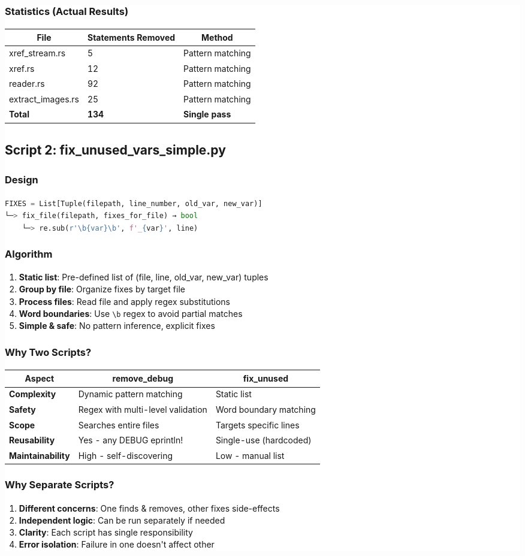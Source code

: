 ### Statistics (Actual Results)

| File | Statements Removed | Method |
|------|-------------------|--------|
| xref_stream.rs | 5 | Pattern matching |
| xref.rs | 12 | Pattern matching |
| reader.rs | 92 | Pattern matching |
| extract_images.rs | 25 | Pattern matching |
| **Total** | **134** | **Single pass** |

## Script 2: fix_unused_vars_simple.py

### Design

```python
FIXES = List[Tuple(filepath, line_number, old_var, new_var)]
└─> fix_file(filepath, fixes_for_file) → bool
    └─> re.sub(r'\b{var}\b', f'_{var}', line)
```

### Algorithm

1. **Static list**: Pre-defined list of (file, line, old_var, new_var) tuples
2. **Group by file**: Organize fixes by target file
3. **Process files**: Read file and apply regex substitutions
4. **Word boundaries**: Use `\b` regex to avoid partial matches
5. **Simple & safe**: No pattern inference, explicit fixes

### Why Two Scripts?

| Aspect | remove_debug | fix_unused |
|--------|--------------|-----------|
| **Complexity** | Dynamic pattern matching | Static list |
| **Safety** | Regex with multi-level validation | Word boundary matching |
| **Scope** | Searches entire files | Targets specific lines |
| **Reusability** | Yes - any DEBUG eprintln! | Single-use (hardcoded) |
| **Maintainability** | High - self-discovering | Low - manual list |

### Why Separate Scripts?

1. **Different concerns**: One finds & removes, other fixes side-effects
2. **Independent logic**: Can be run separately if needed
3. **Clarity**: Each script has single responsibility
4. **Error isolation**: Failure in one doesn't affect other
